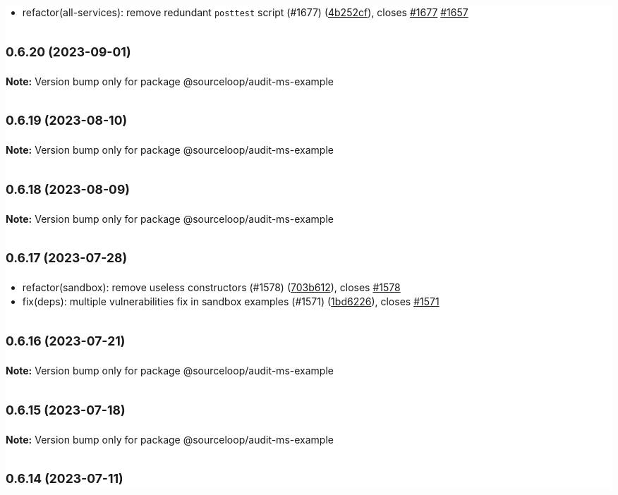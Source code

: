* refactor(all-services): remove redundant `posttest` script (#1677) ([4b252cf](https://github.com/sourcefuse/loopback4-microservice-catalog/commit/4b252cf)), closes [#1677](https://github.com/sourcefuse/loopback4-microservice-catalog/issues/1677) [#1657](https://github.com/sourcefuse/loopback4-microservice-catalog/issues/1657)





## <small>0.6.20 (2023-09-01)</small>

**Note:** Version bump only for package @sourceloop/audit-ms-example





## <small>0.6.19 (2023-08-10)</small>

**Note:** Version bump only for package @sourceloop/audit-ms-example





## <small>0.6.18 (2023-08-09)</small>

**Note:** Version bump only for package @sourceloop/audit-ms-example





## <small>0.6.17 (2023-07-28)</small>

* refactor(sandbox): remove useless constructors (#1578) ([703b612](https://github.com/sourcefuse/loopback4-microservice-catalog/commit/703b612)), closes [#1578](https://github.com/sourcefuse/loopback4-microservice-catalog/issues/1578)
* fix(deps): multiple vulnerabilities fix in sandbox examples (#1571) ([1bd6226](https://github.com/sourcefuse/loopback4-microservice-catalog/commit/1bd6226)), closes [#1571](https://github.com/sourcefuse/loopback4-microservice-catalog/issues/1571)





## <small>0.6.16 (2023-07-21)</small>

**Note:** Version bump only for package @sourceloop/audit-ms-example





## <small>0.6.15 (2023-07-18)</small>

**Note:** Version bump only for package @sourceloop/audit-ms-example





## <small>0.6.14 (2023-07-11)</small>
